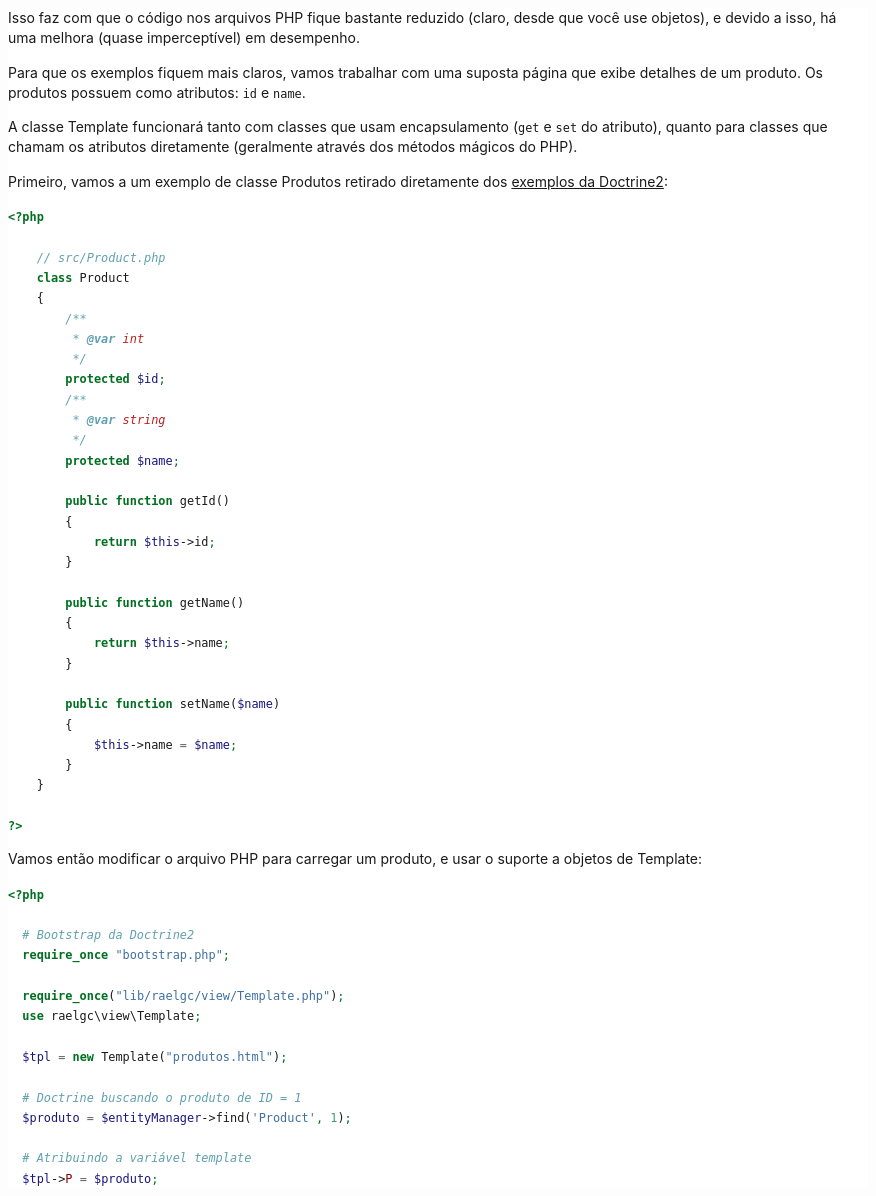 Isso faz com que o código nos arquivos PHP fique bastante reduzido (claro, desde que você use objetos), e devido a isso, há uma melhora (quase imperceptível) em desempenho.

Para que os exemplos fiquem mais claros, vamos trabalhar com uma suposta página que exibe detalhes de um produto. Os produtos possuem como atributos: `id` e `name`.

A classe Template funcionará tanto com classes que usam encapsulamento (`get` e `set` do atributo), quanto para classes que chamam os atributos diretamente (geralmente através dos métodos mágicos do PHP).

Primeiro, vamos a um exemplo de classe Produtos retirado diretamente dos [exemplos da Doctrine2](http://doctrine-orm.readthedocs.org/en/latest/tutorials/getting-started.html#starting-with-the-product):

```php
<?php

	// src/Product.php
	class Product
	{
		/**
		 * @var int
		 */
		protected $id;
		/**
		 * @var string
		 */
		protected $name;

		public function getId()
		{
			return $this->id;
		}

		public function getName()
		{
			return $this->name;
		}

		public function setName($name)
		{
			$this->name = $name;
		}
	}

?>
```

Vamos então modificar o arquivo PHP para carregar um produto, e usar o suporte a objetos de Template:

```php
<?php

  # Bootstrap da Doctrine2
  require_once "bootstrap.php";

  require_once("lib/raelgc/view/Template.php");
  use raelgc\view\Template;

  $tpl = new Template("produtos.html");

  # Doctrine buscando o produto de ID = 1
  $produto = $entityManager->find('Product', 1);

  # Atribuindo a variável template
  $tpl->P = $produto;
```
